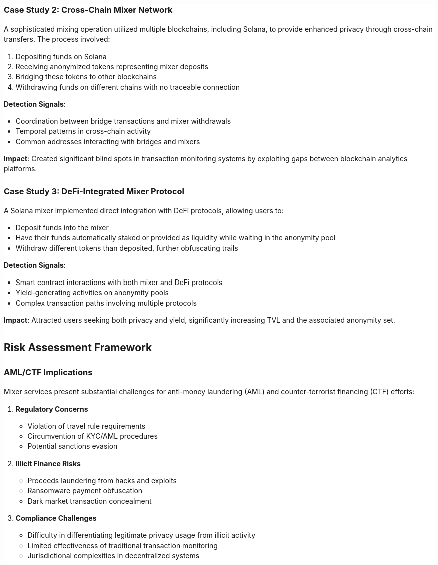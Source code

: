### Case Study 2: Cross-Chain Mixer Network

A sophisticated mixing operation utilized multiple blockchains, including Solana, to provide enhanced privacy through cross-chain transfers. The process involved:

1. Depositing funds on Solana
2. Receiving anonymized tokens representing mixer deposits
3. Bridging these tokens to other blockchains
4. Withdrawing funds on different chains with no traceable connection

**Detection Signals**:
- Coordination between bridge transactions and mixer withdrawals
- Temporal patterns in cross-chain activity
- Common addresses interacting with bridges and mixers

**Impact**: Created significant blind spots in transaction monitoring systems by exploiting gaps between blockchain analytics platforms.

### Case Study 3: DeFi-Integrated Mixer Protocol

A Solana mixer implemented direct integration with DeFi protocols, allowing users to:
- Deposit funds into the mixer
- Have their funds automatically staked or provided as liquidity while waiting in the anonymity pool
- Withdraw different tokens than deposited, further obfuscating trails

**Detection Signals**:
- Smart contract interactions with both mixer and DeFi protocols
- Yield-generating activities on anonymity pools
- Complex transaction paths involving multiple protocols

**Impact**: Attracted users seeking both privacy and yield, significantly increasing TVL and the associated anonymity set.

## Risk Assessment Framework

### AML/CTF Implications

Mixer services present substantial challenges for anti-money laundering (AML) and counter-terrorist financing (CTF) efforts:

1. **Regulatory Concerns**
   - Violation of travel rule requirements
   - Circumvention of KYC/AML procedures
   - Potential sanctions evasion

2. **Illicit Finance Risks**
   - Proceeds laundering from hacks and exploits
   - Ransomware payment obfuscation
   - Dark market transaction concealment

3. **Compliance Challenges**
   - Difficulty in differentiating legitimate privacy usage from illicit activity
   - Limited effectiveness of traditional transaction monitoring
   - Jurisdictional complexities in decentralized systems
